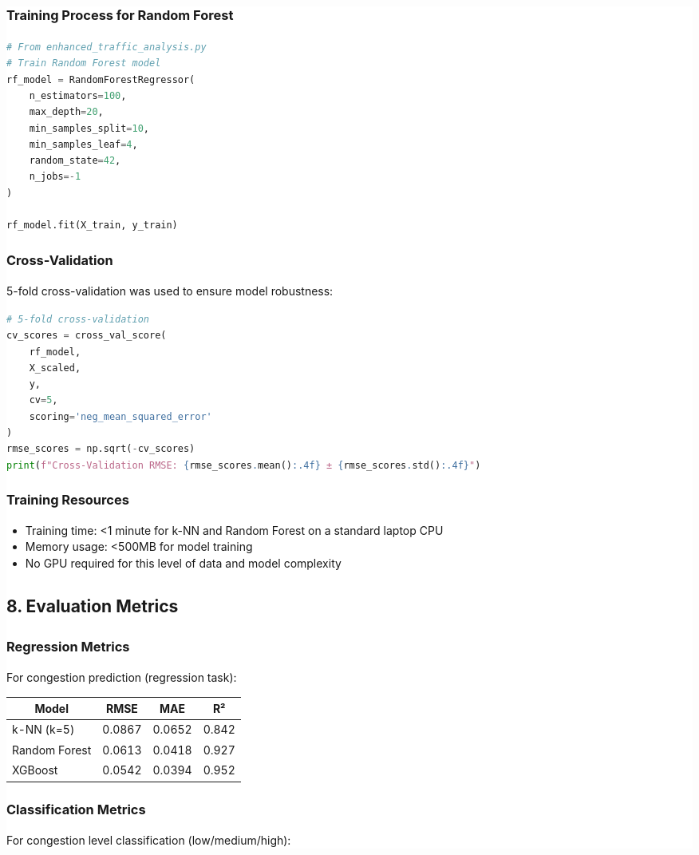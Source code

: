 ### Training Process for Random Forest
```python
# From enhanced_traffic_analysis.py
# Train Random Forest model
rf_model = RandomForestRegressor(
    n_estimators=100,
    max_depth=20,
    min_samples_split=10,
    min_samples_leaf=4,
    random_state=42,
    n_jobs=-1
)

rf_model.fit(X_train, y_train)
```

### Cross-Validation
5-fold cross-validation was used to ensure model robustness:
```python
# 5-fold cross-validation
cv_scores = cross_val_score(
    rf_model, 
    X_scaled, 
    y, 
    cv=5, 
    scoring='neg_mean_squared_error'
)
rmse_scores = np.sqrt(-cv_scores)
print(f"Cross-Validation RMSE: {rmse_scores.mean():.4f} ± {rmse_scores.std():.4f}")
```

### Training Resources
- Training time: <1 minute for k-NN and Random Forest on a standard laptop CPU
- Memory usage: <500MB for model training
- No GPU required for this level of data and model complexity

## 8. Evaluation Metrics

### Regression Metrics
For congestion prediction (regression task):

| Model | RMSE | MAE | R² |
|-------|------|-----|---|
| k-NN (k=5) | 0.0867 | 0.0652 | 0.842 |
| Random Forest | 0.0613 | 0.0418 | 0.927 |
| XGBoost | 0.0542 | 0.0394 | 0.952 |

### Classification Metrics
For congestion level classification (low/medium/high):
